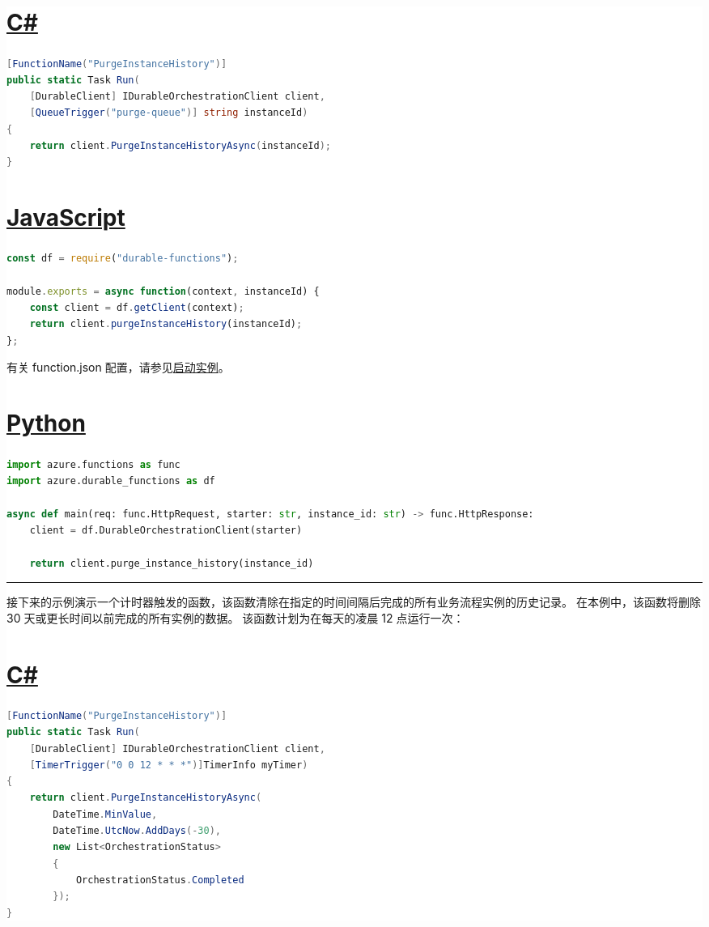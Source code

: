 # <a name="c"></a>[C#](#tab/csharp)

```csharp
[FunctionName("PurgeInstanceHistory")]
public static Task Run(
    [DurableClient] IDurableOrchestrationClient client,
    [QueueTrigger("purge-queue")] string instanceId)
{
    return client.PurgeInstanceHistoryAsync(instanceId);
}
```

# <a name="javascript"></a>[JavaScript](#tab/javascript)

```javascript
const df = require("durable-functions");

module.exports = async function(context, instanceId) {
    const client = df.getClient(context);
    return client.purgeInstanceHistory(instanceId);
};
```

有关 function.json 配置，请参见[启动实例](#javascript-function-json)。

# <a name="python"></a>[Python](#tab/python)

```python
import azure.functions as func
import azure.durable_functions as df

async def main(req: func.HttpRequest, starter: str, instance_id: str) -> func.HttpResponse:
    client = df.DurableOrchestrationClient(starter)

    return client.purge_instance_history(instance_id)
```

---

接下来的示例演示一个计时器触发的函数，该函数清除在指定的时间间隔后完成的所有业务流程实例的历史记录。 在本例中，该函数将删除 30 天或更长时间以前完成的所有实例的数据。 该函数计划为在每天的凌晨 12 点运行一次：

# <a name="c"></a>[C#](#tab/csharp)

```csharp
[FunctionName("PurgeInstanceHistory")]
public static Task Run(
    [DurableClient] IDurableOrchestrationClient client,
    [TimerTrigger("0 0 12 * * *")]TimerInfo myTimer)
{
    return client.PurgeInstanceHistoryAsync(
        DateTime.MinValue,
        DateTime.UtcNow.AddDays(-30),  
        new List<OrchestrationStatus>
        {
            OrchestrationStatus.Completed
        });
}
```
